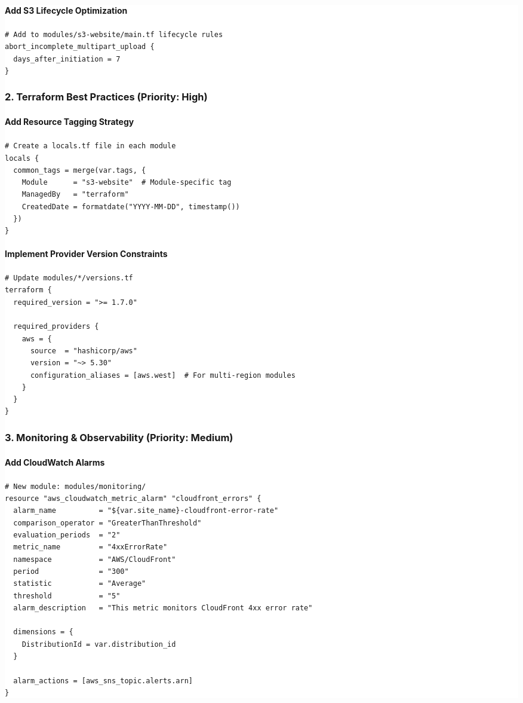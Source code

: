 #### Add S3 Lifecycle Optimization
```hcl
# Add to modules/s3-website/main.tf lifecycle rules
abort_incomplete_multipart_upload {
  days_after_initiation = 7
}
```

### 2. **Terraform Best Practices** (Priority: High)

#### Add Resource Tagging Strategy
```hcl
# Create a locals.tf file in each module
locals {
  common_tags = merge(var.tags, {
    Module      = "s3-website"  # Module-specific tag
    ManagedBy   = "terraform"
    CreatedDate = formatdate("YYYY-MM-DD", timestamp())
  })
}
```

#### Implement Provider Version Constraints
```hcl
# Update modules/*/versions.tf
terraform {
  required_version = ">= 1.7.0"
  
  required_providers {
    aws = {
      source  = "hashicorp/aws"
      version = "~> 5.30"
      configuration_aliases = [aws.west]  # For multi-region modules
    }
  }
}
```

### 3. **Monitoring & Observability** (Priority: Medium)

#### Add CloudWatch Alarms
```hcl
# New module: modules/monitoring/
resource "aws_cloudwatch_metric_alarm" "cloudfront_errors" {
  alarm_name          = "${var.site_name}-cloudfront-error-rate"
  comparison_operator = "GreaterThanThreshold"
  evaluation_periods  = "2"
  metric_name         = "4xxErrorRate"
  namespace           = "AWS/CloudFront"
  period              = "300"
  statistic           = "Average"
  threshold           = "5"
  alarm_description   = "This metric monitors CloudFront 4xx error rate"

  dimensions = {
    DistributionId = var.distribution_id
  }

  alarm_actions = [aws_sns_topic.alerts.arn]
}
```
